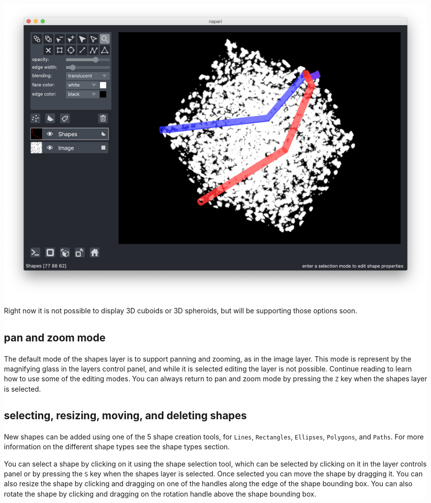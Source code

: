 ![image](./resources/3D_paths.png)

Right now it is not possible to display 3D cuboids or 3D spheroids, but will be supporting those options soon.

## pan and zoom mode

The default mode of the shapes layer is to support panning and zooming, as in the image layer. This mode is represent by the magnifying glass in the layers control panel, and while it is selected editing the layer is not possible. Continue reading to learn how to use some of the editing modes. You can always return to pan and zoom mode by pressing the `Z` key when the shapes layer is selected.

## selecting, resizing, moving, and deleting shapes

New shapes can be added using one of the 5 shape creation tools, for `Lines`, `Rectangles`, `Ellipses`, `Polygons`, and `Paths`. For more information on the different shape types see the shape types section.

You can select a shape by clicking on it using the shape selection tool, which can be selected by clicking on it in the layer controls panel or by pressing the `S` key when the shapes layer is selected. Once selected you can move the shape by dragging it. You can also resize the shape by clicking and dragging on one of the handles along the edge of the shape bounding box. You can also rotate the shape by clicking and dragging on the rotation handle above the shape bounding box.
